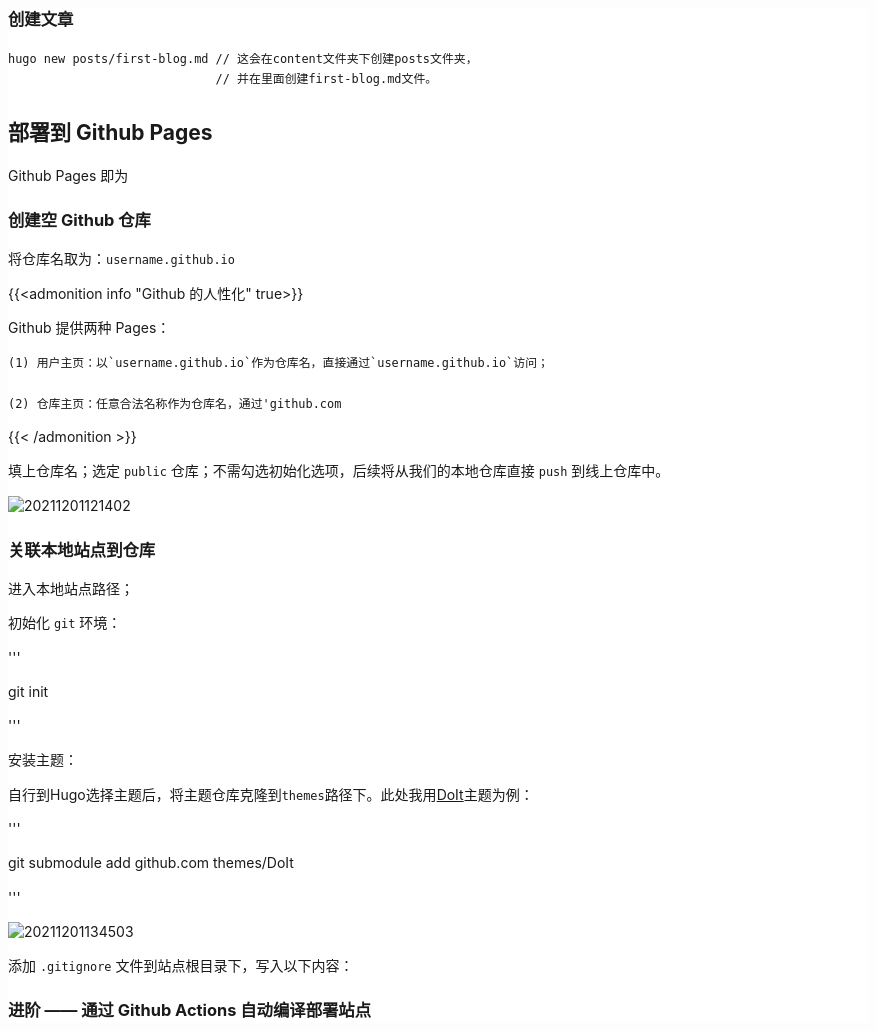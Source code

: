 ### 创建文章

```bash
hugo new posts/first-blog.md // 这会在content文件夹下创建posts文件夹，
                             // 并在里面创建first-blog.md文件。
```

## 部署到 Github Pages
Github Pages 即为

### 创建空 Github 仓库

将仓库名取为：`username.github.io`

{{<admonition info "Github 的人性化" true>}}

Github 提供两种 Pages：

    (1) 用户主页：以`username.github.io`作为仓库名，直接通过`username.github.io`访问；

    (2) 仓库主页：任意合法名称作为仓库名，通过'github.com

{{< /admonition >}}

填上仓库名；选定 `public` 仓库；不需勾选初始化选项，后续将从我们的本地仓库直接 `push` 到线上仓库中。

![20211201121402](https://i.loli.net/2021/12/01/MNjSpAgWw15ZIEx.png)

### 关联本地站点到仓库

进入本地站点路径；

初始化 `git` 环境：

'''

git init

'''

安装主题：

自行到Hugo选择主题后，将主题仓库克隆到`themes`路径下。此处我用[DoIt](https://github.com/HEIGE-PCloud/DoIt)主题为例：

'''

git submodule add github.com themes/DoIt

'''

![20211201134503](https://i.loli.net/2021/12/01/I5o4cDWYRS3XAsw.png)

添加 `.gitignore` 文件到站点根目录下，写入以下内容：



### 进阶 —— 通过 Github Actions 自动编译部署站点

